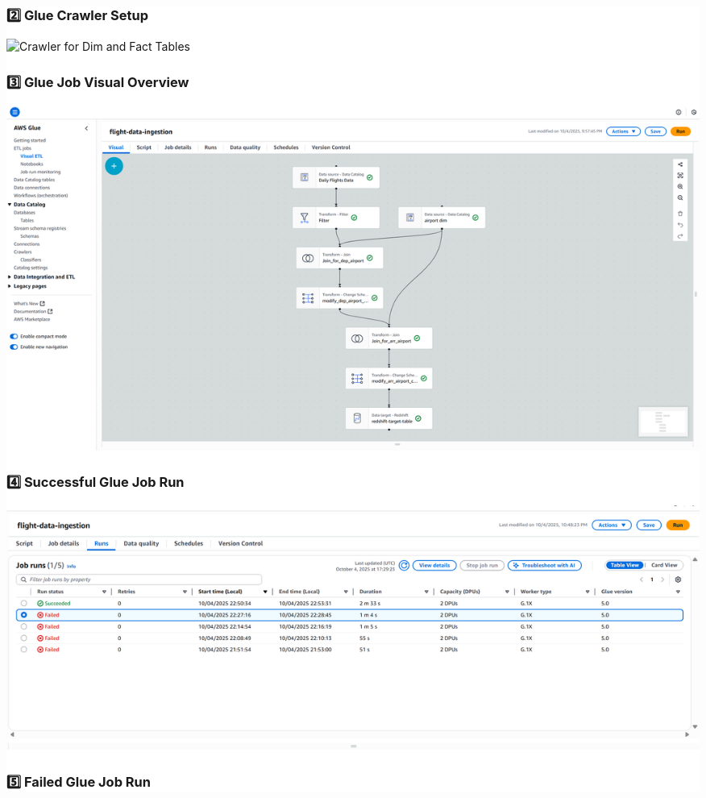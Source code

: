 ### 2️⃣ Glue Crawler Setup

![Crawler for Dim and Fact Tables](project-screenshots/crawler-for-dim-fact-and-flight-data.png)

### 3️⃣ Glue Job Visual Overview

![Glue Job Visual](project-screenshots/flight-data-ingestion-glue-visual.png)

### 4️⃣ Successful Glue Job Run

![Glue Job Success](project-screenshots/flight-data-ingestion-success-glue-run.png)

### 5️⃣ Failed Glue Job Run
